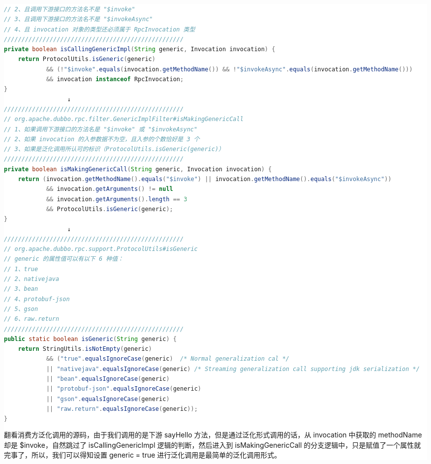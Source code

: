 ```java
// 2、且调用下游接口的方法名不是 "$invoke"
// 3、且调用下游接口的方法名不是 "$invokeAsync"
// 4、且 invocation 对象的类型还必须属于 RpcInvocation 类型
///////////////////////////////////////////////////                  
private boolean isCallingGenericImpl(String generic, Invocation invocation) {
    return ProtocolUtils.isGeneric(generic)
            && (!"$invoke".equals(invocation.getMethodName()) && !"$invokeAsync".equals(invocation.getMethodName()))
            && invocation instanceof RpcInvocation;
}
                  ↓
///////////////////////////////////////////////////                  
// org.apache.dubbo.rpc.filter.GenericImplFilter#isMakingGenericCall
// 1、如果调用下游接口的方法名是 "$invoke" 或 "$invokeAsync"
// 2、如果 invocation 的入参数据不为空，且入参的个数恰好是 3 个
// 3、如果是泛化调用所认可的标识（ProtocolUtils.isGeneric(generic)）
///////////////////////////////////////////////////                    
private boolean isMakingGenericCall(String generic, Invocation invocation) {
    return (invocation.getMethodName().equals("$invoke") || invocation.getMethodName().equals("$invokeAsync"))
            && invocation.getArguments() != null
            && invocation.getArguments().length == 3
            && ProtocolUtils.isGeneric(generic);
}
                  ↓
///////////////////////////////////////////////////                  
// org.apache.dubbo.rpc.support.ProtocolUtils#isGeneric
// generic 的属性值可以有以下 6 种值：
// 1、true
// 2、nativejava
// 3、bean
// 4、protobuf-json
// 5、gson
// 6、raw.return
///////////////////////////////////////////////////                    
public static boolean isGeneric(String generic) {
    return StringUtils.isNotEmpty(generic)
            && ("true".equalsIgnoreCase(generic)  /* Normal generalization cal */
            || "nativejava".equalsIgnoreCase(generic) /* Streaming generalization call supporting jdk serialization */
            || "bean".equalsIgnoreCase(generic)
            || "protobuf-json".equalsIgnoreCase(generic)
            || "gson".equalsIgnoreCase(generic)
            || "raw.return".equalsIgnoreCase(generic));
}
```

翻看消费方泛化调用的源码，由于我们调用的是下游 sayHello 方法，但是通过泛化形式调用的话，从 invocation 中获取的 methodName 却是 $invoke，自然跳过了 isCallingGenericImpl 逻辑的判断，然后进入到 isMakingGenericCall 的分支逻辑中，只是赋值了一个属性就完事了，所以，我们可以得知设置 generic = true 进行泛化调用是最简单的泛化调用形式。
